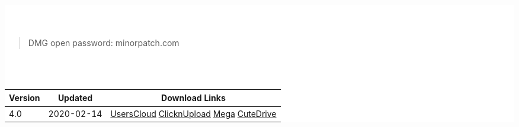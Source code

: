 </center>

<br/>
<br/>


> DMG open password: minorpatch.com

<br/>

<br/>
<div id="history_version" class="history_version">

| Version | Updated | Download Links |
| ---- | ---- | ---- |
| 4.0 | 2020-02-14 | [UsersCloud](https://ouo.io/0k4n9I)   [ClicknUpload](https://ouo.io/XCkz7Y)   [Mega](https://ouo.io/QmY7My)   [CuteDrive](https://ouo.io/nrAaP3) |

</div>
